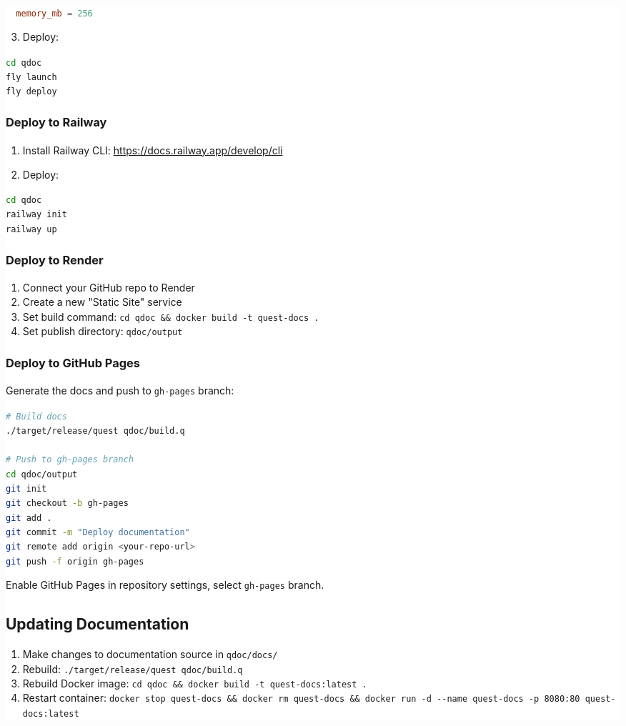 ```toml
  memory_mb = 256
```

3. Deploy:

```bash
cd qdoc
fly launch
fly deploy
```

### Deploy to Railway

1. Install Railway CLI: https://docs.railway.app/develop/cli

2. Deploy:

```bash
cd qdoc
railway init
railway up
```

### Deploy to Render

1. Connect your GitHub repo to Render
2. Create a new "Static Site" service
3. Set build command: `cd qdoc && docker build -t quest-docs .`
4. Set publish directory: `qdoc/output`

### Deploy to GitHub Pages

Generate the docs and push to `gh-pages` branch:

```bash
# Build docs
./target/release/quest qdoc/build.q

# Push to gh-pages branch
cd qdoc/output
git init
git checkout -b gh-pages
git add .
git commit -m "Deploy documentation"
git remote add origin <your-repo-url>
git push -f origin gh-pages
```

Enable GitHub Pages in repository settings, select `gh-pages` branch.

## Updating Documentation

1. Make changes to documentation source in `qdoc/docs/`
2. Rebuild: `./target/release/quest qdoc/build.q`
3. Rebuild Docker image: `cd qdoc && docker build -t quest-docs:latest .`
4. Restart container: `docker stop quest-docs && docker rm quest-docs && docker run -d --name quest-docs -p 8080:80 quest-docs:latest`
